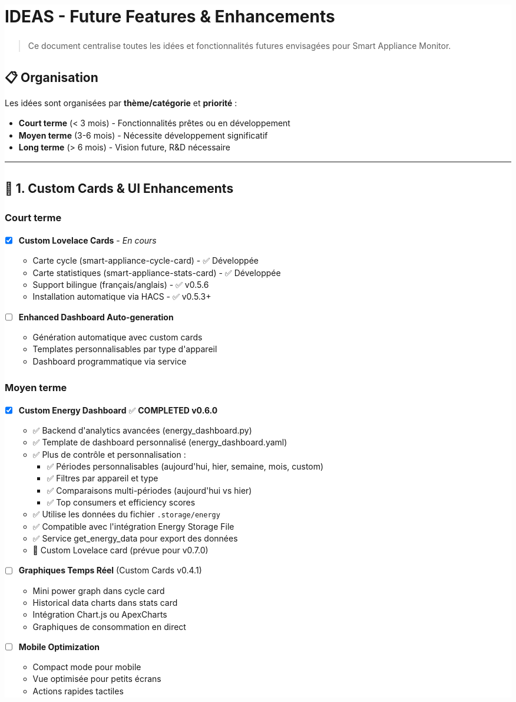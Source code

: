 # IDEAS - Future Features & Enhancements

> Ce document centralise toutes les idées et fonctionnalités futures envisagées pour Smart Appliance Monitor.

## 📋 Organisation

Les idées sont organisées par **thème/catégorie** et **priorité** :
- **Court terme** (< 3 mois) - Fonctionnalités prêtes ou en développement
- **Moyen terme** (3-6 mois) - Nécessite développement significatif
- **Long terme** (> 6 mois) - Vision future, R&D nécessaire

---

## 🎨 1. Custom Cards & UI Enhancements

### Court terme
- [x] **Custom Lovelace Cards** - *En cours*
  - Carte cycle (smart-appliance-cycle-card) - ✅ Développée
  - Carte statistiques (smart-appliance-stats-card) - ✅ Développée
  - Support bilingue (français/anglais) - ✅ v0.5.6
  - Installation automatique via HACS - ✅ v0.5.3+

- [ ] **Enhanced Dashboard Auto-generation**
  - Génération automatique avec custom cards
  - Templates personnalisables par type d'appareil
  - Dashboard programmatique via service

### Moyen terme
- [x] **Custom Energy Dashboard** ✅ **COMPLETED v0.6.0**
  - ✅ Backend d'analytics avancées (energy_dashboard.py)
  - ✅ Template de dashboard personnalisé (energy_dashboard.yaml)
  - ✅ Plus de contrôle et personnalisation :
    - ✅ Périodes personnalisables (aujourd'hui, hier, semaine, mois, custom)
    - ✅ Filtres par appareil et type
    - ✅ Comparaisons multi-périodes (aujourd'hui vs hier)
    - ✅ Top consumers et efficiency scores
  - ✅ Utilise les données du fichier `.storage/energy`
  - ✅ Compatible avec l'intégration Energy Storage File
  - ✅ Service get_energy_data pour export des données
  - 🚧 Custom Lovelace card (prévue pour v0.7.0)

- [ ] **Graphiques Temps Réel** (Custom Cards v0.4.1)
  - Mini power graph dans cycle card
  - Historical data charts dans stats card
  - Intégration Chart.js ou ApexCharts
  - Graphiques de consommation en direct

- [ ] **Mobile Optimization**
  - Compact mode pour mobile
  - Vue optimisée pour petits écrans
  - Actions rapides tactiles
